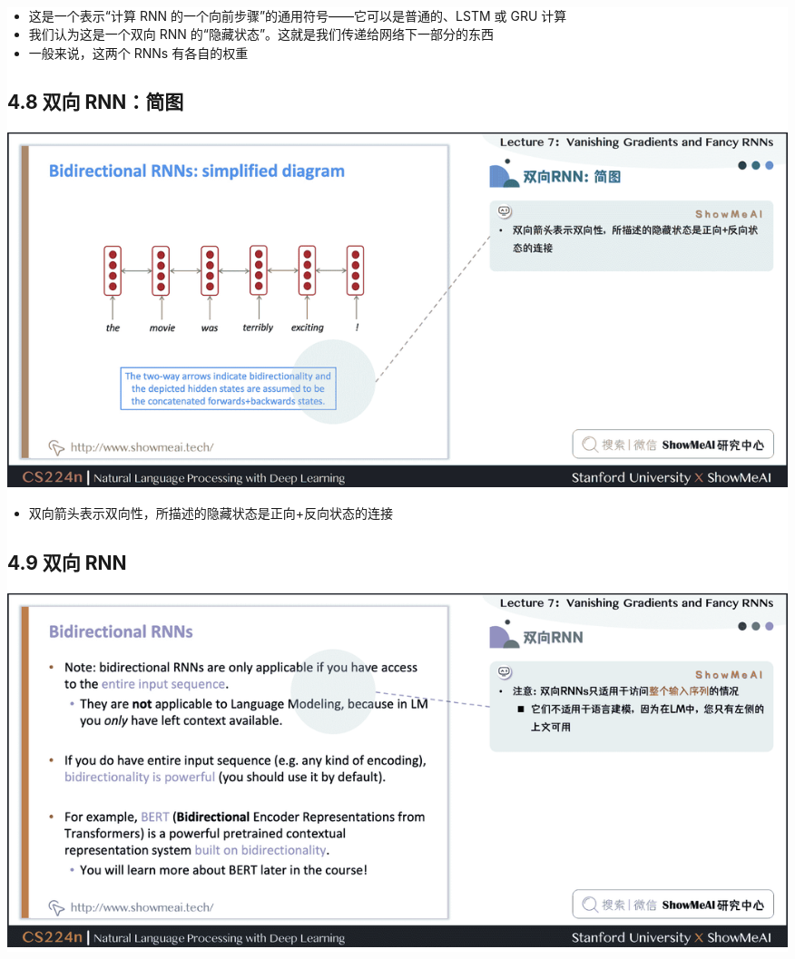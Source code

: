 *   这是一个表示“计算 RNN 的一个向前步骤”的通用符号——它可以是普通的、LSTM 或 GRU 计算
*   我们认为这是一个双向 RNN 的“隐藏状态”。这就是我们传递给网络下一部分的东西
*   一般来说，这两个 RNNs 有各自的权重

## 4.8 双向 RNN：简图

![双向 RNN：简图](img/cf3df2b59eea3f5d13cae80679f29ee5.png)

*   双向箭头表示双向性，所描述的隐藏状态是正向+反向状态的连接

## 4.9 双向 RNN

![双向 RNN](img/5737ff68d8bd3351612eff4bb59b24e6.png)
